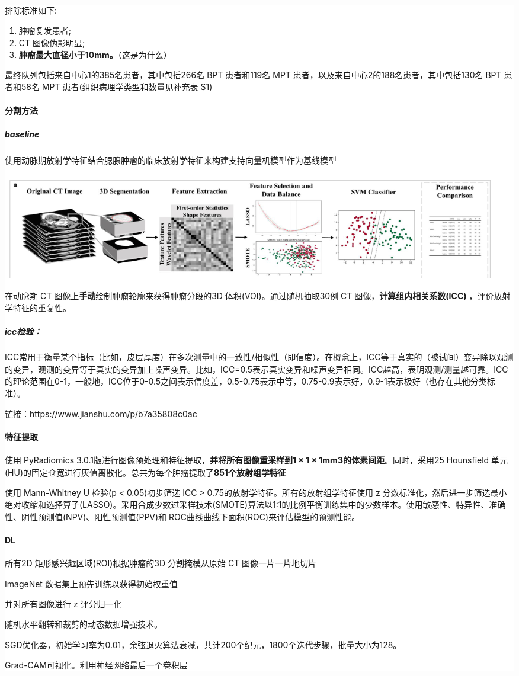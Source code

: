 排除标准如下: 

1. 肿瘤复发患者; 
2. CT 图像伪影明显;
3. **肿瘤最大直径小于10mm。**（这是为什么）

最终队列包括来自中心1的385名患者，其中包括266名 BPT 患者和119名 MPT 患者，以及来自中心2的188名患者，其中包括130名 BPT 患者和58名 MPT 患者(组织病理学类型和数量见补充表 S1)

#### 分割方法

##### baseline

使用动脉期放射学特征结合腮腺肿瘤的临床放射学特征来构建支持向量机模型作为基线模型

![image-20230609134014736](CT.assets/image-20230609134014736.png)

在动脉期 CT 图像上**手动**绘制肿瘤轮廓来获得肿瘤分段的3D 体积(VOI)。通过随机抽取30例 CT 图像，**计算组内相关系数(ICC)** ，评价放射学特征的重复性。

##### icc检验：

ICC常用于衡量某个指标（比如，皮层厚度）在多次测量中的一致性/相似性（即信度）。在概念上，ICC等于真实的（被试间）变异除以观测的变异，观测的变异等于真实的变异加上噪声变异。比如，ICC=0.5表示真实变异和噪声变异相同。ICC越高，表明观测/测量越可靠。ICC的理论范围在0-1，一般地，ICC位于0-0.5之间表示信度差，0.5-0.75表示中等，0.75-0.9表示好，0.9-1表示极好（也存在其他分类标准）。

链接：https://www.jianshu.com/p/b7a35808c0ac

#### 特征提取

使用 PyRadiomics 3.0.1版进行图像预处理和特征提取，**并将所有图像重采样到1 × 1 × 1mm3的体素间距**。同时，采用25 Hounsfield 单元(HU)的固定仓宽进行灰值离散化。总共为每个肿瘤提取了**851个放射组学特征**

使用 Mann-Whitney U 检验(p < 0.05)初步筛选 ICC > 0.75的放射学特征。所有的放射组学特征使用 z 分数标准化，然后进一步筛选最小绝对收缩和选择算子(LASSO)。采用合成少数过采样技术(SMOTE)算法以1:1的比例平衡训练集中的少数样本。使用敏感性、特异性、准确性、阴性预测值(NPV)、阳性预测值(PPV)和 ROC曲线曲线下面积(ROC)来评估模型的预测性能。

#### DL

所有2D 矩形感兴趣区域(ROI)根据肿瘤的3D 分割掩模从原始 CT 图像一片一片地切片

 ImageNet 数据集上预先训练以获得初始权重值

并对所有图像进行 z 评分归一化

随机水平翻转和裁剪的动态数据增强技术。

SGD优化器，初始学习率为0.01，余弦退火算法衰减，共计200个纪元，1800个迭代步骤，批量大小为128。

Grad-CAM可视化。利用神经网络最后一个卷积层
